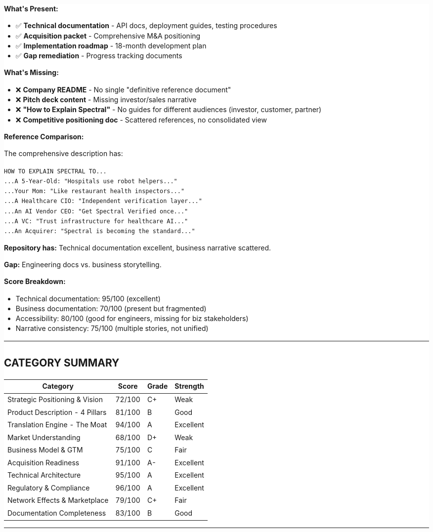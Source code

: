 **What's Present:**
- ✅ **Technical documentation** - API docs, deployment guides, testing procedures
- ✅ **Acquisition packet** - Comprehensive M&A positioning
- ✅ **Implementation roadmap** - 18-month development plan
- ✅ **Gap remediation** - Progress tracking documents

**What's Missing:**
- ❌ **Company README** - No single "definitive reference document"
- ❌ **Pitch deck content** - Missing investor/sales narrative
- ❌ **"How to Explain Spectral"** - No guides for different audiences (investor, customer, partner)
- ❌ **Competitive positioning doc** - Scattered references, no consolidated view

**Reference Comparison:**

The comprehensive description has:
```
HOW TO EXPLAIN SPECTRAL TO...
...A 5-Year-Old: "Hospitals use robot helpers..."
...Your Mom: "Like restaurant health inspectors..."
...A Healthcare CIO: "Independent verification layer..."
...An AI Vendor CEO: "Get Spectral Verified once..."
...A VC: "Trust infrastructure for healthcare AI..."
...An Acquirer: "Spectral is becoming the standard..."
```

**Repository has:** Technical documentation excellent, business narrative scattered.

**Gap:** Engineering docs vs. business storytelling.

**Score Breakdown:**
- Technical documentation: 95/100 (excellent)
- Business documentation: 70/100 (present but fragmented)
- Accessibility: 80/100 (good for engineers, missing for biz stakeholders)
- Narrative consistency: 75/100 (multiple stories, not unified)

---

## CATEGORY SUMMARY

| Category | Score | Grade | Strength |
|----------|-------|-------|----------|
| Strategic Positioning & Vision | 72/100 | C+ | Weak |
| Product Description - 4 Pillars | 81/100 | B | Good |
| Translation Engine - The Moat | 94/100 | A | Excellent |
| Market Understanding | 68/100 | D+ | Weak |
| Business Model & GTM | 75/100 | C | Fair |
| Acquisition Readiness | 91/100 | A- | Excellent |
| Technical Architecture | 95/100 | A | Excellent |
| Regulatory & Compliance | 96/100 | A | Excellent |
| Network Effects & Marketplace | 79/100 | C+ | Fair |
| Documentation Completeness | 83/100 | B | Good |

---